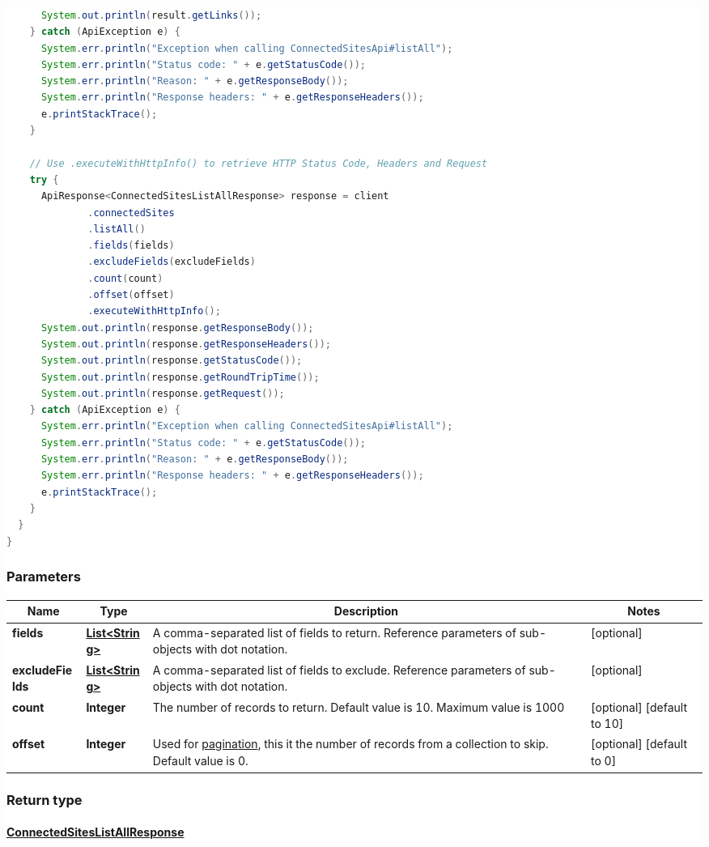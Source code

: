 ```java
      System.out.println(result.getLinks());
    } catch (ApiException e) {
      System.err.println("Exception when calling ConnectedSitesApi#listAll");
      System.err.println("Status code: " + e.getStatusCode());
      System.err.println("Reason: " + e.getResponseBody());
      System.err.println("Response headers: " + e.getResponseHeaders());
      e.printStackTrace();
    }

    // Use .executeWithHttpInfo() to retrieve HTTP Status Code, Headers and Request
    try {
      ApiResponse<ConnectedSitesListAllResponse> response = client
              .connectedSites
              .listAll()
              .fields(fields)
              .excludeFields(excludeFields)
              .count(count)
              .offset(offset)
              .executeWithHttpInfo();
      System.out.println(response.getResponseBody());
      System.out.println(response.getResponseHeaders());
      System.out.println(response.getStatusCode());
      System.out.println(response.getRoundTripTime());
      System.out.println(response.getRequest());
    } catch (ApiException e) {
      System.err.println("Exception when calling ConnectedSitesApi#listAll");
      System.err.println("Status code: " + e.getStatusCode());
      System.err.println("Reason: " + e.getResponseBody());
      System.err.println("Response headers: " + e.getResponseHeaders());
      e.printStackTrace();
    }
  }
}

```

### Parameters

| Name | Type | Description  | Notes |
|------------- | ------------- | ------------- | -------------|
| **fields** | [**List&lt;String&gt;**](String.md)| A comma-separated list of fields to return. Reference parameters of sub-objects with dot notation. | [optional] |
| **excludeFields** | [**List&lt;String&gt;**](String.md)| A comma-separated list of fields to exclude. Reference parameters of sub-objects with dot notation. | [optional] |
| **count** | **Integer**| The number of records to return. Default value is 10. Maximum value is 1000 | [optional] [default to 10] |
| **offset** | **Integer**| Used for [pagination](https://mailchimp.com/developer/marketing/docs/methods-parameters/#pagination), this it the number of records from a collection to skip. Default value is 0. | [optional] [default to 0] |

### Return type

[**ConnectedSitesListAllResponse**](ConnectedSitesListAllResponse.md)
